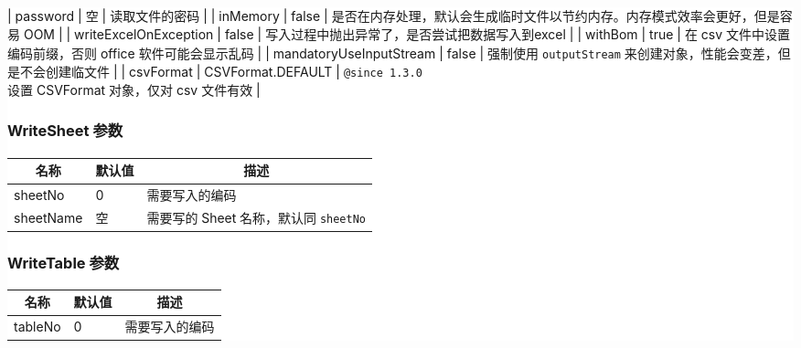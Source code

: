 | password                | 空                      | 读取文件的密码                                         |
| inMemory                | false                  | 是否在内存处理，默认会生成临时文件以节约内存。内存模式效率会更好，但是容易 OOM       |
| writeExcelOnException   | false                  | 写入过程中抛出异常了，是否尝试把数据写入到excel                      |
| withBom                 | true                   | 在 csv 文件中设置编码前缀，否则 office 软件可能会显示乱码             |
| mandatoryUseInputStream | false                  | 强制使用 `outputStream` 来创建对象，性能会变差，但是不会创建临文件       |
| csvFormat               | CSVFormat.DEFAULT      | `@since 1.3.0`<br/> 设置 CSVFormat 对象，仅对 csv 文件有效 |

### WriteSheet 参数

| 名称        | 默认值 | 描述                          |
|-----------|-----|-----------------------------|
| sheetNo   | 0   | 需要写入的编码                     |
| sheetName | 空   | 需要写的 Sheet 名称，默认同 `sheetNo` |

### WriteTable 参数

| 名称      | 默认值 | 描述      |
|---------|-----|---------|
| tableNo | 0   | 需要写入的编码 |
